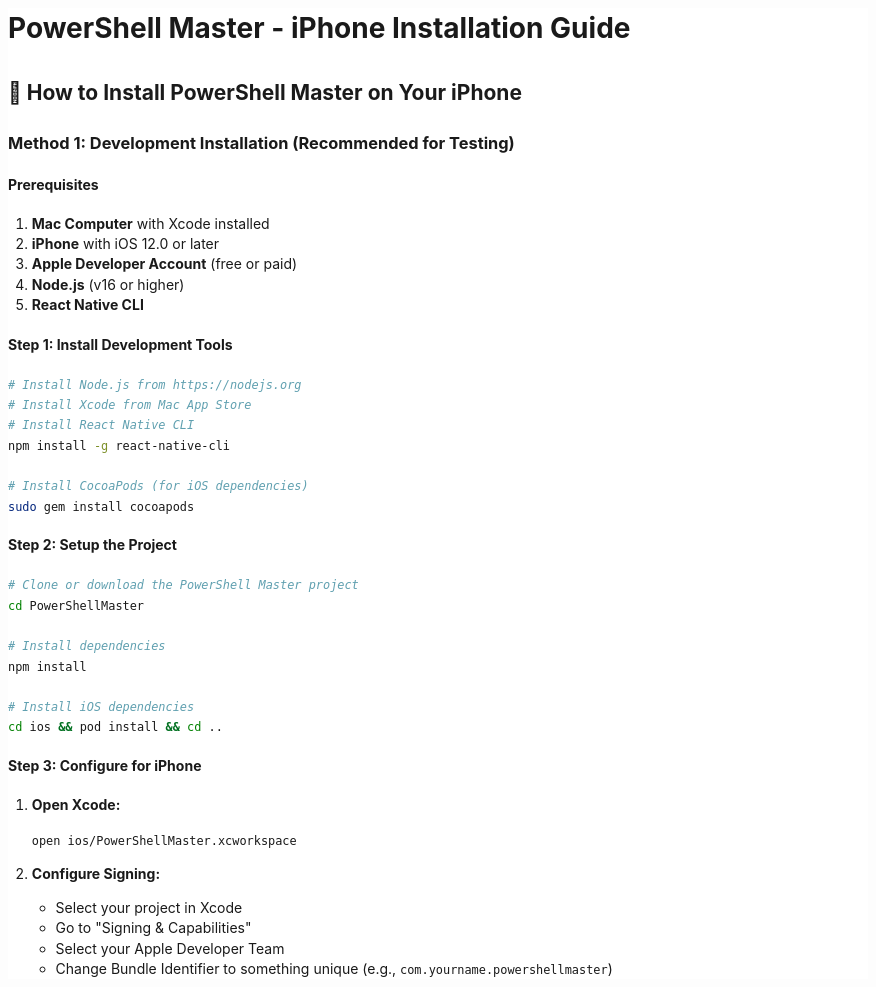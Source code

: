 # PowerShell Master - iPhone Installation Guide

## 📱 How to Install PowerShell Master on Your iPhone

### Method 1: Development Installation (Recommended for Testing)

#### Prerequisites
1. **Mac Computer** with Xcode installed
2. **iPhone** with iOS 12.0 or later
3. **Apple Developer Account** (free or paid)
4. **Node.js** (v16 or higher)
5. **React Native CLI**

#### Step 1: Install Development Tools

```bash
# Install Node.js from https://nodejs.org
# Install Xcode from Mac App Store
# Install React Native CLI
npm install -g react-native-cli

# Install CocoaPods (for iOS dependencies)
sudo gem install cocoapods
```

#### Step 2: Setup the Project

```bash
# Clone or download the PowerShell Master project
cd PowerShellMaster

# Install dependencies
npm install

# Install iOS dependencies
cd ios && pod install && cd ..
```

#### Step 3: Configure for iPhone

1. **Open Xcode:**
   ```bash
   open ios/PowerShellMaster.xcworkspace
   ```

2. **Configure Signing:**
   - Select your project in Xcode
   - Go to "Signing & Capabilities"
   - Select your Apple Developer Team
   - Change Bundle Identifier to something unique (e.g., `com.yourname.powershellmaster`)
